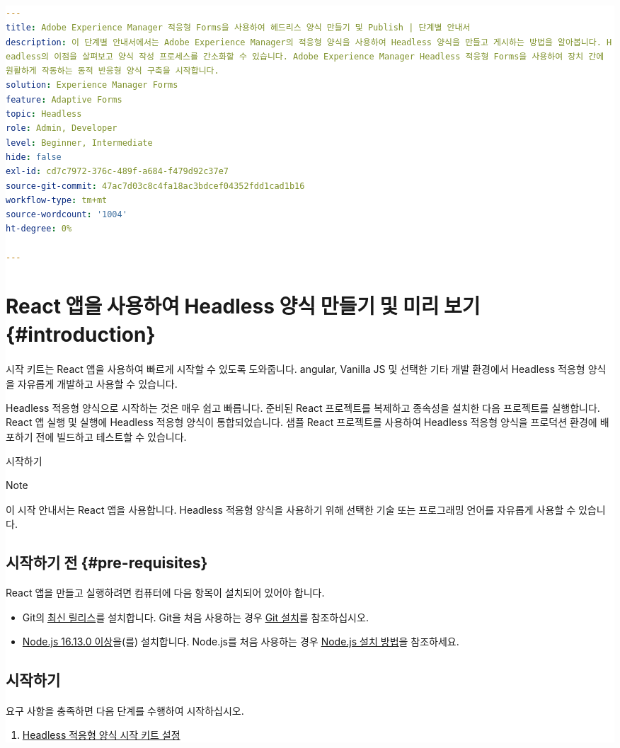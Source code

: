 ```yaml
---
title: Adobe Experience Manager 적응형 Forms을 사용하여 헤드리스 양식 만들기 및 Publish | 단계별 안내서
description: 이 단계별 안내서에서는 Adobe Experience Manager의 적응형 양식을 사용하여 Headless 양식을 만들고 게시하는 방법을 알아봅니다. Headless의 이점을 살펴보고 양식 작성 프로세스를 간소화할 수 있습니다. Adobe Experience Manager Headless 적응형 Forms을 사용하여 장치 간에 원활하게 작동하는 동적 반응형 양식 구축을 시작합니다.
solution: Experience Manager Forms
feature: Adaptive Forms
topic: Headless
role: Admin, Developer
level: Beginner, Intermediate
hide: false
exl-id: cd7c7972-376c-489f-a684-f479d92c37e7
source-git-commit: 47ac7d03c8c4fa18ac3bdcef04352fdd1cad1b16
workflow-type: tm+mt
source-wordcount: '1004'
ht-degree: 0%

---
```




# React 앱을 사용하여 Headless 양식 만들기 및 미리 보기 {#introduction}

시작 키트는 React 앱을 사용하여 빠르게 시작할 수 있도록 도와줍니다. angular, Vanilla JS 및 선택한 기타 개발 환경에서 Headless 적응형 양식을 자유롭게 개발하고 사용할 수 있습니다.

Headless 적응형 양식으로 시작하는 것은 매우 쉽고 빠릅니다. 준비된 React 프로젝트를 복제하고 종속성을 설치한 다음 프로젝트를 실행합니다. React 앱 실행 및 실행에 Headless 적응형 양식이 통합되었습니다. 샘플 React 프로젝트를 사용하여 Headless 적응형 양식을 프로덕션 환경에 배포하기 전에 빌드하고 테스트할 수 있습니다.

시작하기

>[!NOTE]
>
>
> 이 시작 안내서는 React 앱을 사용합니다. Headless 적응형 양식을 사용하기 위해 선택한 기술 또는 프로그래밍 언어를 자유롭게 사용할 수 있습니다.

## 시작하기 전 {#pre-requisites}

React 앱을 만들고 실행하려면 컴퓨터에 다음 항목이 설치되어 있어야 합니다.

* Git의 [최신 릴리스](https://git-scm.com/downloads)를 설치합니다. Git을 처음 사용하는 경우 [Git 설치](https://git-scm.com/book/en/v2/Getting-Started-Installing-Git)를 참조하십시오.

* [Node.js 16.13.0 이상](https://nodejs.org/en/download/)을(를) 설치합니다. Node.js를 처음 사용하는 경우 [Node.js 설치 방법](https://nodejs.dev/en/learn/how-to-install-nodejs)을 참조하세요.

## 시작하기

요구 사항을 충족하면 다음 단계를 수행하여 시작하십시오.

1. [Headless 적응형 양식 시작 키트 설정](#setup)
